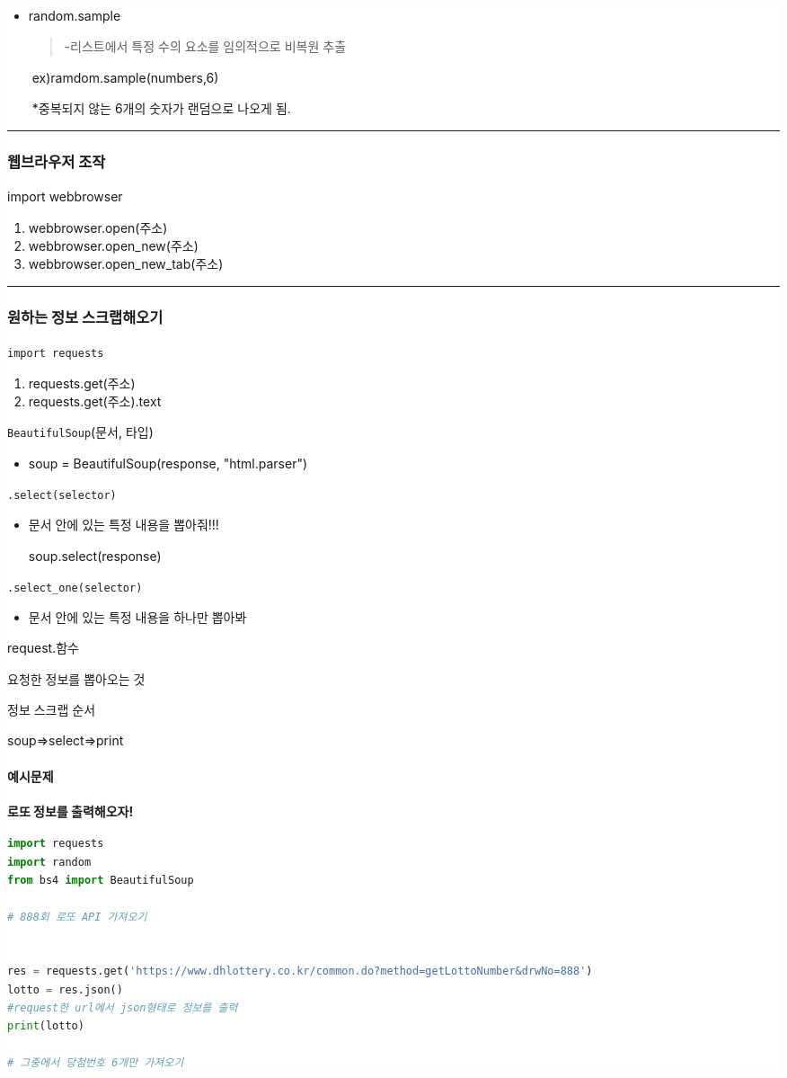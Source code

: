 - random.sample

  > -리스트에서 특정 수의 요소를 임의적으로 비복원 추출

  ​	ex)ramdom.sample(numbers,6)

  ​	*중복되지 않는 6개의 숫자가 랜덤으로 나오게 됨.

***

### 웹브라우저 조작

import webbrowser

1. webbrowser.open(주소)
2. webbrowser.open_new(주소)
3. webbrowser.open_new_tab(주소)

***

### 원하는 정보 스크랩해오기

`import requests`

1. requests.get(주소)
2. requests.get(주소).text



`BeautifulSoup`(문서, 타입)

- soup = BeautifulSoup(response, "html.parser")



`.select(selector)`

- 문서 안에 있는 특정 내용을 뽑아줘!!!

  soup.select(response)

`.select_one(selector)`

- 문서 안에 있는 특정 내용을 하나만 뽑아봐



request.함수

요청한 정보를 뽑아오는 것



정보 스크랩 순서

soup=>select=>print



#### 예시문제

**로또 정보를 출력해오자!**

```python
import requests
import random
from bs4 import BeautifulSoup

# 888회 로또 API 가져오기


res = requests.get('https://www.dhlottery.co.kr/common.do?method=getLottoNumber&drwNo=888')
lotto = res.json()
#request한 url에서 json형태로 정보를 출력
print(lotto)

# 그중에서 당첨번호 6개만 가져오기
```